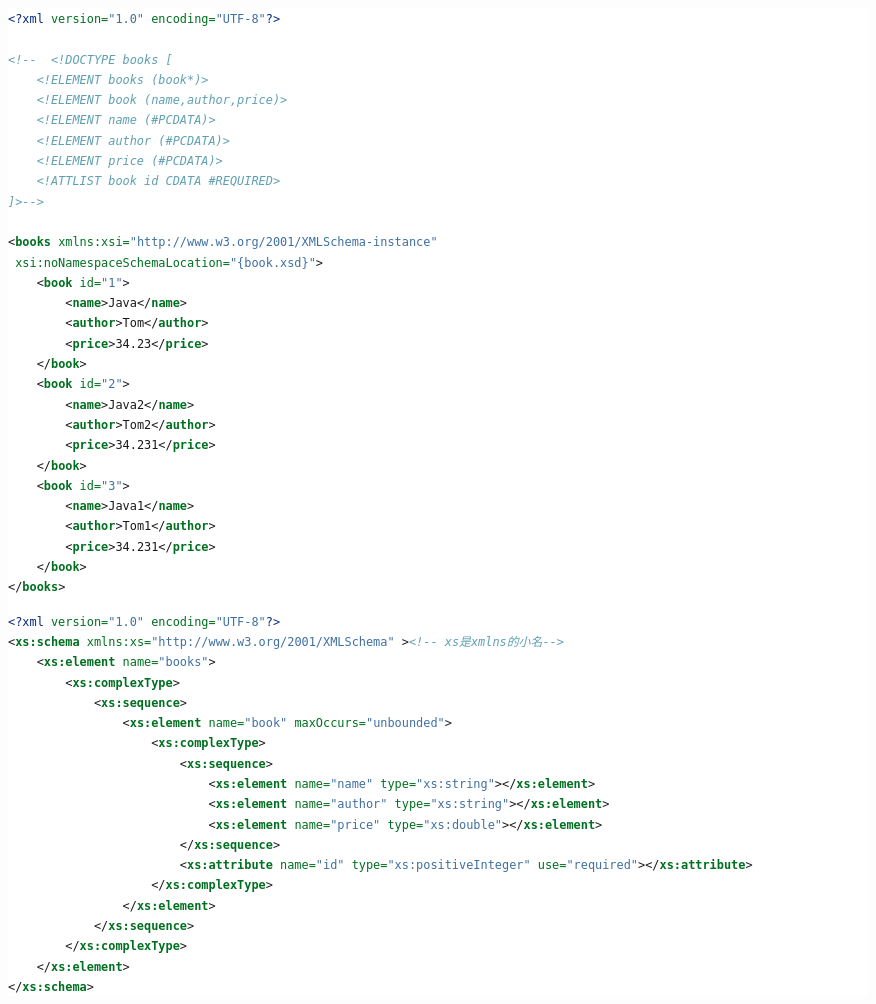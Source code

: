 ```xml
<?xml version="1.0" encoding="UTF-8"?>

<!--  <!DOCTYPE books [
	<!ELEMENT books (book*)>
	<!ELEMENT book (name,author,price)>
	<!ELEMENT name (#PCDATA)>
	<!ELEMENT author (#PCDATA)>
	<!ELEMENT price (#PCDATA)>
	<!ATTLIST book id CDATA #REQUIRED>
]>-->

<books xmlns:xsi="http://www.w3.org/2001/XMLSchema-instance"
 xsi:noNamespaceSchemaLocation="{book.xsd}">
	<book id="1">
		<name>Java</name>
		<author>Tom</author>
		<price>34.23</price>
	</book>
	<book id="2">
		<name>Java2</name>
		<author>Tom2</author>
		<price>34.231</price>
	</book>
	<book id="3">
		<name>Java1</name>
		<author>Tom1</author>
		<price>34.231</price>
	</book>
</books>
```

```xml
<?xml version="1.0" encoding="UTF-8"?>
<xs:schema xmlns:xs="http://www.w3.org/2001/XMLSchema" ><!-- xs是xmlns的小名-->
	<xs:element name="books">
		<xs:complexType>
			<xs:sequence>
				<xs:element name="book" maxOccurs="unbounded">
					<xs:complexType>
						<xs:sequence>
							<xs:element name="name" type="xs:string"></xs:element>
							<xs:element name="author" type="xs:string"></xs:element>
							<xs:element name="price" type="xs:double"></xs:element>
						</xs:sequence>
						<xs:attribute name="id" type="xs:positiveInteger" use="required"></xs:attribute>
					</xs:complexType>
				</xs:element>
			</xs:sequence>
		</xs:complexType>
	</xs:element>	 
</xs:schema>
```
